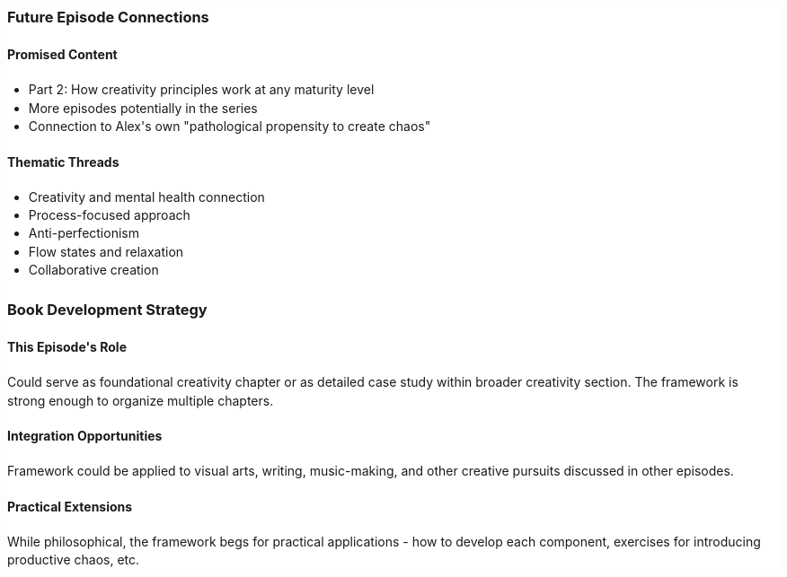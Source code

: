 ### Future Episode Connections

#### Promised Content
- Part 2: How creativity principles work at any maturity level
- More episodes potentially in the series
- Connection to Alex's own "pathological propensity to create chaos"

#### Thematic Threads
- Creativity and mental health connection
- Process-focused approach
- Anti-perfectionism
- Flow states and relaxation
- Collaborative creation

### Book Development Strategy

#### This Episode's Role
Could serve as foundational creativity chapter or as detailed case study within broader creativity section. The framework is strong enough to organize multiple chapters.

#### Integration Opportunities
Framework could be applied to visual arts, writing, music-making, and other creative pursuits discussed in other episodes.

#### Practical Extensions
While philosophical, the framework begs for practical applications - how to develop each component, exercises for introducing productive chaos, etc.

